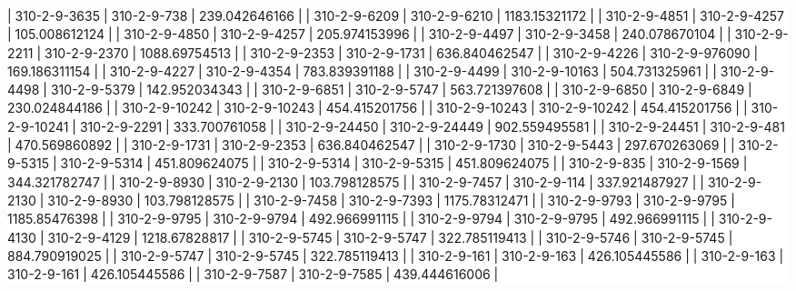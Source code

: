 | 310-2-9-3635 | 310-2-9-738 | 239.042646166 |
| 310-2-9-6209 | 310-2-9-6210 | 1183.15321172 |
| 310-2-9-4851 | 310-2-9-4257 | 105.008612124 |
| 310-2-9-4850 | 310-2-9-4257 | 205.974153996 |
| 310-2-9-4497 | 310-2-9-3458 | 240.078670104 |
| 310-2-9-2211 | 310-2-9-2370 | 1088.69754513 |
| 310-2-9-2353 | 310-2-9-1731 | 636.840462547 |
| 310-2-9-4226 | 310-2-9-976090 | 169.186311154 |
| 310-2-9-4227 | 310-2-9-4354 | 783.839391188 |
| 310-2-9-4499 | 310-2-9-10163 | 504.731325961 |
| 310-2-9-4498 | 310-2-9-5379 | 142.952034343 |
| 310-2-9-6851 | 310-2-9-5747 | 563.721397608 |
| 310-2-9-6850 | 310-2-9-6849 | 230.024844186 |
| 310-2-9-10242 | 310-2-9-10243 | 454.415201756 |
| 310-2-9-10243 | 310-2-9-10242 | 454.415201756 |
| 310-2-9-10241 | 310-2-9-2291 | 333.700761058 |
| 310-2-9-24450 | 310-2-9-24449 | 902.559495581 |
| 310-2-9-24451 | 310-2-9-481 | 470.569860892 |
| 310-2-9-1731 | 310-2-9-2353 | 636.840462547 |
| 310-2-9-1730 | 310-2-9-5443 | 297.670263069 |
| 310-2-9-5315 | 310-2-9-5314 | 451.809624075 |
| 310-2-9-5314 | 310-2-9-5315 | 451.809624075 |
| 310-2-9-835 | 310-2-9-1569 | 344.321782747 |
| 310-2-9-8930 | 310-2-9-2130 | 103.798128575 |
| 310-2-9-7457 | 310-2-9-114 | 337.921487927 |
| 310-2-9-2130 | 310-2-9-8930 | 103.798128575 |
| 310-2-9-7458 | 310-2-9-7393 | 1175.78312471 |
| 310-2-9-9793 | 310-2-9-9795 | 1185.85476398 |
| 310-2-9-9795 | 310-2-9-9794 | 492.966991115 |
| 310-2-9-9794 | 310-2-9-9795 | 492.966991115 |
| 310-2-9-4130 | 310-2-9-4129 | 1218.67828817 |
| 310-2-9-5745 | 310-2-9-5747 | 322.785119413 |
| 310-2-9-5746 | 310-2-9-5745 | 884.790919025 |
| 310-2-9-5747 | 310-2-9-5745 | 322.785119413 |
| 310-2-9-161 | 310-2-9-163 | 426.105445586 |
| 310-2-9-163 | 310-2-9-161 | 426.105445586 |
| 310-2-9-7587 | 310-2-9-7585 | 439.444616006 |